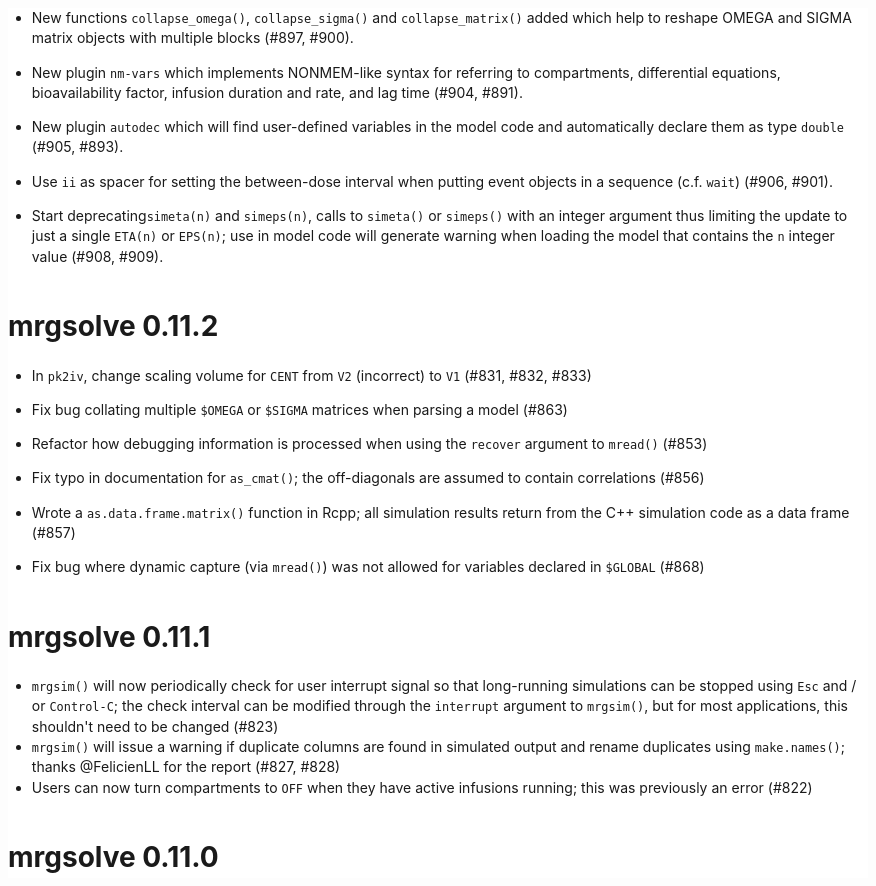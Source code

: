 - New functions `collapse_omega()`, `collapse_sigma()` and `collapse_matrix()` 
  added which help to reshape OMEGA and SIGMA matrix objects with multiple 
  blocks (#897, #900).

- New plugin `nm-vars` which implements NONMEM-like syntax for referring to 
  compartments, differential equations, bioavailability factor, infusion 
  duration and rate, and lag time (#904, #891).

- New plugin `autodec` which will find user-defined variables in the model 
  code and automatically declare them as type `double` (#905, #893). 

- Use `ii` as spacer for setting the between-dose interval when putting event
  objects in a sequence (c.f. `wait`) (#906, #901). 

- Start deprecating`simeta(n)` and `simeps(n)`, calls to `simeta()` or 
  `simeps()` with an integer argument thus limiting the update to just a single 
  `ETA(n)` or `EPS(n)`; use in model code will generate warning when loading 
  the model that contains the `n` integer value (#908, #909). 



# mrgsolve 0.11.2

- In `pk2iv`, change scaling volume for `CENT` from `V2` (incorrect) to 
  `V1` (#831, #832, #833)
  
- Fix bug collating multiple `$OMEGA` or `$SIGMA` matrices when parsing a 
  model (#863)
  
- Refactor how debugging information is processed when using the `recover` 
  argument to `mread()` (#853)
  
- Fix typo in documentation for `as_cmat()`; the off-diagonals are assumed
  to contain correlations (#856)

- Wrote a `as.data.frame.matrix()` function in Rcpp; all simulation results
  return from the C++ simulation code as a data frame (#857)
  
- Fix bug where dynamic capture (via `mread()`) was not allowed for variables
  declared in `$GLOBAL` (#868)

# mrgsolve 0.11.1

- `mrgsim()` will now periodically check for user interrupt signal so that 
  long-running simulations can be stopped using `Esc` and / or `Control-C`; 
  the check interval can be modified through the `interrupt` argument to 
  `mrgsim()`, but for most applications, this shouldn't need to be changed 
  (#823)
- `mrgsim()` will issue a warning if duplicate columns are found in simulated
  output and rename duplicates using `make.names()`; thanks @FelicienLL
  for the report (#827, #828)
- Users can now turn compartments to `OFF` when they have active infusions 
  running; this was previously an error (#822)

# mrgsolve 0.11.0
